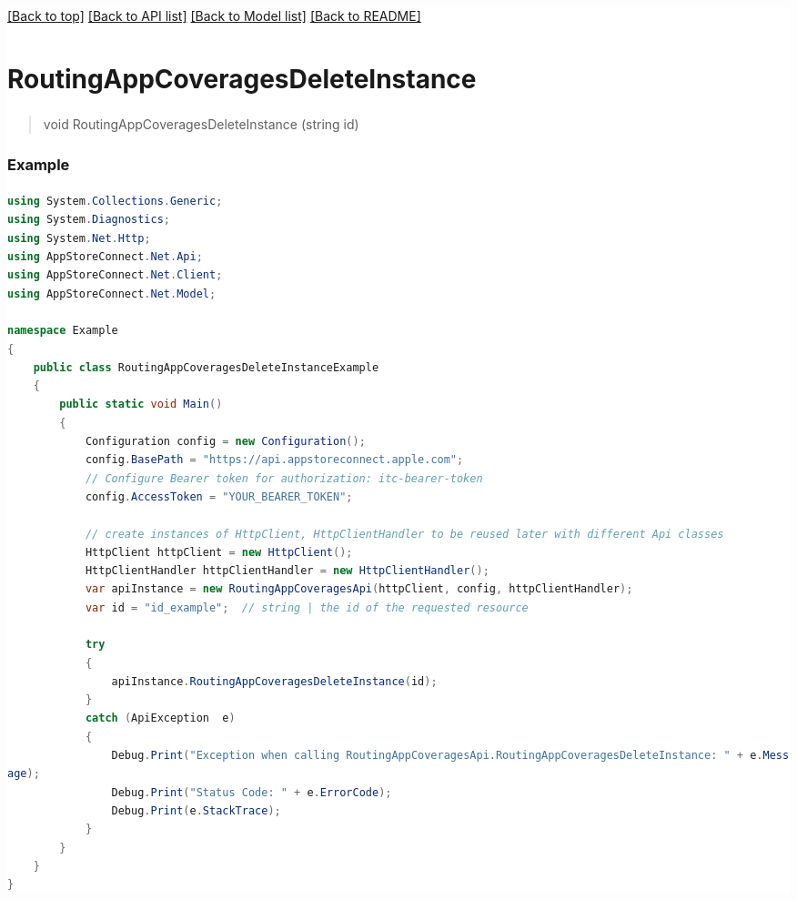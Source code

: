 [[Back to top]](#) [[Back to API list]](../README.md#documentation-for-api-endpoints) [[Back to Model list]](../README.md#documentation-for-models) [[Back to README]](../README.md)

<a name="routingappcoveragesdeleteinstance"></a>
# **RoutingAppCoveragesDeleteInstance**
> void RoutingAppCoveragesDeleteInstance (string id)



### Example
```csharp
using System.Collections.Generic;
using System.Diagnostics;
using System.Net.Http;
using AppStoreConnect.Net.Api;
using AppStoreConnect.Net.Client;
using AppStoreConnect.Net.Model;

namespace Example
{
    public class RoutingAppCoveragesDeleteInstanceExample
    {
        public static void Main()
        {
            Configuration config = new Configuration();
            config.BasePath = "https://api.appstoreconnect.apple.com";
            // Configure Bearer token for authorization: itc-bearer-token
            config.AccessToken = "YOUR_BEARER_TOKEN";

            // create instances of HttpClient, HttpClientHandler to be reused later with different Api classes
            HttpClient httpClient = new HttpClient();
            HttpClientHandler httpClientHandler = new HttpClientHandler();
            var apiInstance = new RoutingAppCoveragesApi(httpClient, config, httpClientHandler);
            var id = "id_example";  // string | the id of the requested resource

            try
            {
                apiInstance.RoutingAppCoveragesDeleteInstance(id);
            }
            catch (ApiException  e)
            {
                Debug.Print("Exception when calling RoutingAppCoveragesApi.RoutingAppCoveragesDeleteInstance: " + e.Message);
                Debug.Print("Status Code: " + e.ErrorCode);
                Debug.Print(e.StackTrace);
            }
        }
    }
}
```
